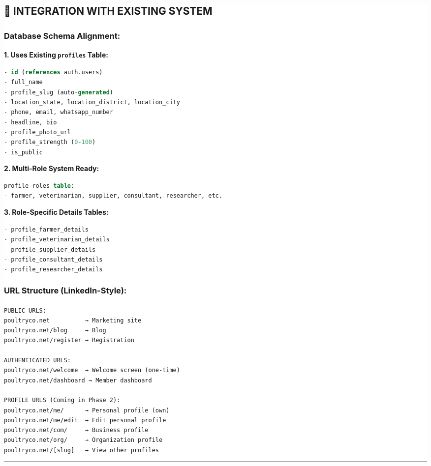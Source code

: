 
## 🔗 INTEGRATION WITH EXISTING SYSTEM

### **Database Schema Alignment:**

**1. Uses Existing `profiles` Table:**
```sql
- id (references auth.users)
- full_name
- profile_slug (auto-generated)
- location_state, location_district, location_city
- phone, email, whatsapp_number
- headline, bio
- profile_photo_url
- profile_strength (0-100)
- is_public
```

**2. Multi-Role System Ready:**
```sql
profile_roles table:
- farmer, veterinarian, supplier, consultant, researcher, etc.
```

**3. Role-Specific Details Tables:**
```sql
- profile_farmer_details
- profile_veterinarian_details
- profile_supplier_details
- profile_consultant_details
- profile_researcher_details
```

### **URL Structure (LinkedIn-Style):**

```
PUBLIC URLS:
poultryco.net          → Marketing site
poultryco.net/blog     → Blog
poultryco.net/register → Registration

AUTHENTICATED URLS:
poultryco.net/welcome  → Welcome screen (one-time)
poultryco.net/dashboard → Member dashboard

PROFILE URLS (Coming in Phase 2):
poultryco.net/me/      → Personal profile (own)
poultryco.net/me/edit  → Edit personal profile
poultryco.net/com/     → Business profile
poultryco.net/org/     → Organization profile
poultryco.net/[slug]   → View other profiles
```

---
